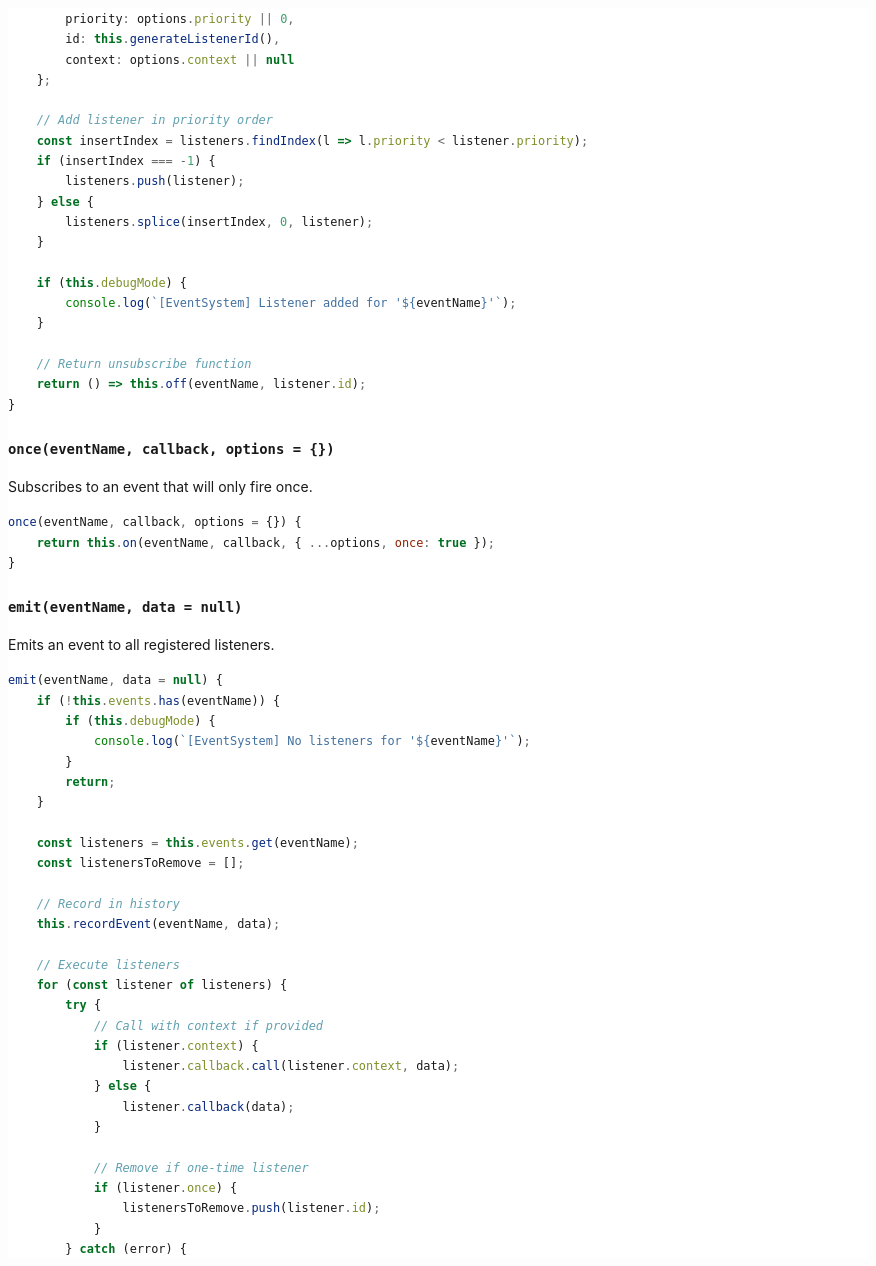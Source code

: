 ```javascript
        priority: options.priority || 0,
        id: this.generateListenerId(),
        context: options.context || null
    };
    
    // Add listener in priority order
    const insertIndex = listeners.findIndex(l => l.priority < listener.priority);
    if (insertIndex === -1) {
        listeners.push(listener);
    } else {
        listeners.splice(insertIndex, 0, listener);
    }
    
    if (this.debugMode) {
        console.log(`[EventSystem] Listener added for '${eventName}'`);
    }
    
    // Return unsubscribe function
    return () => this.off(eventName, listener.id);
}
```

### `once(eventName, callback, options = {})`
Subscribes to an event that will only fire once.

```javascript
once(eventName, callback, options = {}) {
    return this.on(eventName, callback, { ...options, once: true });
}
```

### `emit(eventName, data = null)`
Emits an event to all registered listeners.

```javascript
emit(eventName, data = null) {
    if (!this.events.has(eventName)) {
        if (this.debugMode) {
            console.log(`[EventSystem] No listeners for '${eventName}'`);
        }
        return;
    }
    
    const listeners = this.events.get(eventName);
    const listenersToRemove = [];
    
    // Record in history
    this.recordEvent(eventName, data);
    
    // Execute listeners
    for (const listener of listeners) {
        try {
            // Call with context if provided
            if (listener.context) {
                listener.callback.call(listener.context, data);
            } else {
                listener.callback(data);
            }
            
            // Remove if one-time listener
            if (listener.once) {
                listenersToRemove.push(listener.id);
            }
        } catch (error) {
```